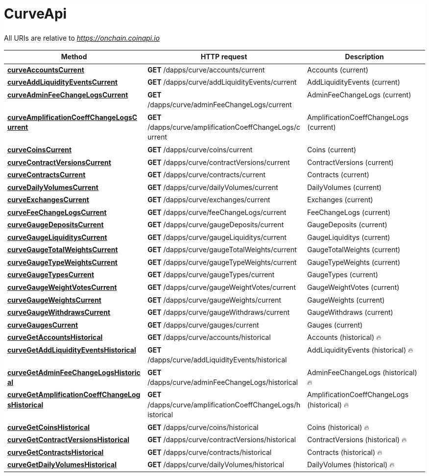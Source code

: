 # CurveApi

All URIs are relative to *https://onchain.coinapi.io*

Method | HTTP request | Description
------------- | ------------- | -------------
[**curveAccountsCurrent**](CurveApi.md#curveAccountsCurrent) | **GET** /dapps/curve/accounts/current | Accounts (current)
[**curveAddLiquidityEventsCurrent**](CurveApi.md#curveAddLiquidityEventsCurrent) | **GET** /dapps/curve/addLiquidityEvents/current | AddLiquidityEvents (current)
[**curveAdminFeeChangeLogsCurrent**](CurveApi.md#curveAdminFeeChangeLogsCurrent) | **GET** /dapps/curve/adminFeeChangeLogs/current | AdminFeeChangeLogs (current)
[**curveAmplificationCoeffChangeLogsCurrent**](CurveApi.md#curveAmplificationCoeffChangeLogsCurrent) | **GET** /dapps/curve/amplificationCoeffChangeLogs/current | AmplificationCoeffChangeLogs (current)
[**curveCoinsCurrent**](CurveApi.md#curveCoinsCurrent) | **GET** /dapps/curve/coins/current | Coins (current)
[**curveContractVersionsCurrent**](CurveApi.md#curveContractVersionsCurrent) | **GET** /dapps/curve/contractVersions/current | ContractVersions (current)
[**curveContractsCurrent**](CurveApi.md#curveContractsCurrent) | **GET** /dapps/curve/contracts/current | Contracts (current)
[**curveDailyVolumesCurrent**](CurveApi.md#curveDailyVolumesCurrent) | **GET** /dapps/curve/dailyVolumes/current | DailyVolumes (current)
[**curveExchangesCurrent**](CurveApi.md#curveExchangesCurrent) | **GET** /dapps/curve/exchanges/current | Exchanges (current)
[**curveFeeChangeLogsCurrent**](CurveApi.md#curveFeeChangeLogsCurrent) | **GET** /dapps/curve/feeChangeLogs/current | FeeChangeLogs (current)
[**curveGaugeDepositsCurrent**](CurveApi.md#curveGaugeDepositsCurrent) | **GET** /dapps/curve/gaugeDeposits/current | GaugeDeposits (current)
[**curveGaugeLiquiditysCurrent**](CurveApi.md#curveGaugeLiquiditysCurrent) | **GET** /dapps/curve/gaugeLiquiditys/current | GaugeLiquiditys (current)
[**curveGaugeTotalWeightsCurrent**](CurveApi.md#curveGaugeTotalWeightsCurrent) | **GET** /dapps/curve/gaugeTotalWeights/current | GaugeTotalWeights (current)
[**curveGaugeTypeWeightsCurrent**](CurveApi.md#curveGaugeTypeWeightsCurrent) | **GET** /dapps/curve/gaugeTypeWeights/current | GaugeTypeWeights (current)
[**curveGaugeTypesCurrent**](CurveApi.md#curveGaugeTypesCurrent) | **GET** /dapps/curve/gaugeTypes/current | GaugeTypes (current)
[**curveGaugeWeightVotesCurrent**](CurveApi.md#curveGaugeWeightVotesCurrent) | **GET** /dapps/curve/gaugeWeightVotes/current | GaugeWeightVotes (current)
[**curveGaugeWeightsCurrent**](CurveApi.md#curveGaugeWeightsCurrent) | **GET** /dapps/curve/gaugeWeights/current | GaugeWeights (current)
[**curveGaugeWithdrawsCurrent**](CurveApi.md#curveGaugeWithdrawsCurrent) | **GET** /dapps/curve/gaugeWithdraws/current | GaugeWithdraws (current)
[**curveGaugesCurrent**](CurveApi.md#curveGaugesCurrent) | **GET** /dapps/curve/gauges/current | Gauges (current)
[**curveGetAccountsHistorical**](CurveApi.md#curveGetAccountsHistorical) | **GET** /dapps/curve/accounts/historical | Accounts (historical) 🔥
[**curveGetAddLiquidityEventsHistorical**](CurveApi.md#curveGetAddLiquidityEventsHistorical) | **GET** /dapps/curve/addLiquidityEvents/historical | AddLiquidityEvents (historical) 🔥
[**curveGetAdminFeeChangeLogsHistorical**](CurveApi.md#curveGetAdminFeeChangeLogsHistorical) | **GET** /dapps/curve/adminFeeChangeLogs/historical | AdminFeeChangeLogs (historical) 🔥
[**curveGetAmplificationCoeffChangeLogsHistorical**](CurveApi.md#curveGetAmplificationCoeffChangeLogsHistorical) | **GET** /dapps/curve/amplificationCoeffChangeLogs/historical | AmplificationCoeffChangeLogs (historical) 🔥
[**curveGetCoinsHistorical**](CurveApi.md#curveGetCoinsHistorical) | **GET** /dapps/curve/coins/historical | Coins (historical) 🔥
[**curveGetContractVersionsHistorical**](CurveApi.md#curveGetContractVersionsHistorical) | **GET** /dapps/curve/contractVersions/historical | ContractVersions (historical) 🔥
[**curveGetContractsHistorical**](CurveApi.md#curveGetContractsHistorical) | **GET** /dapps/curve/contracts/historical | Contracts (historical) 🔥
[**curveGetDailyVolumesHistorical**](CurveApi.md#curveGetDailyVolumesHistorical) | **GET** /dapps/curve/dailyVolumes/historical | DailyVolumes (historical) 🔥